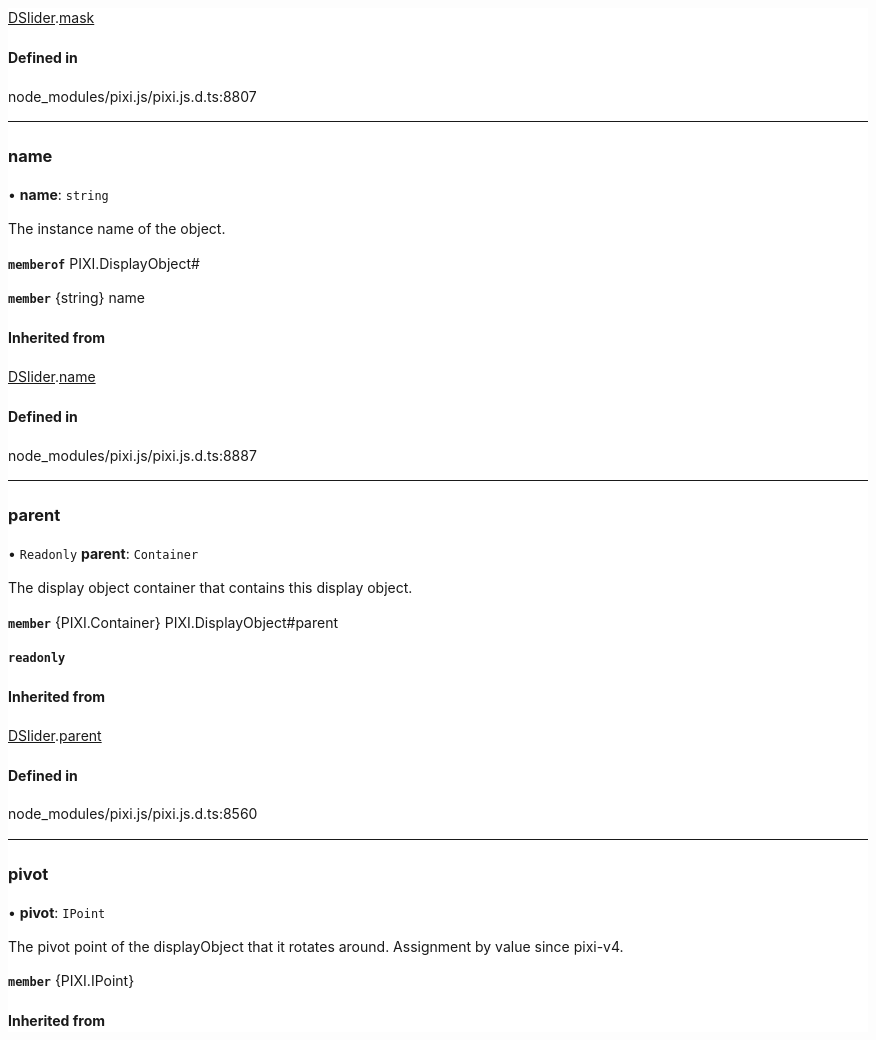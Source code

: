 [DSlider](DSlider.md).[mask](DSlider.md#mask)

#### Defined in

node_modules/pixi.js/pixi.js.d.ts:8807

___

### name

• **name**: `string`

The instance name of the object.

**`memberof`** PIXI.DisplayObject#

**`member`** {string} name

#### Inherited from

[DSlider](DSlider.md).[name](DSlider.md#name)

#### Defined in

node_modules/pixi.js/pixi.js.d.ts:8887

___

### parent

• `Readonly` **parent**: `Container`

The display object container that contains this display object.

**`member`** {PIXI.Container} PIXI.DisplayObject#parent

**`readonly`**

#### Inherited from

[DSlider](DSlider.md).[parent](DSlider.md#parent)

#### Defined in

node_modules/pixi.js/pixi.js.d.ts:8560

___

### pivot

• **pivot**: `IPoint`

The pivot point of the displayObject that it rotates around.
Assignment by value since pixi-v4.

**`member`** {PIXI.IPoint}

#### Inherited from
